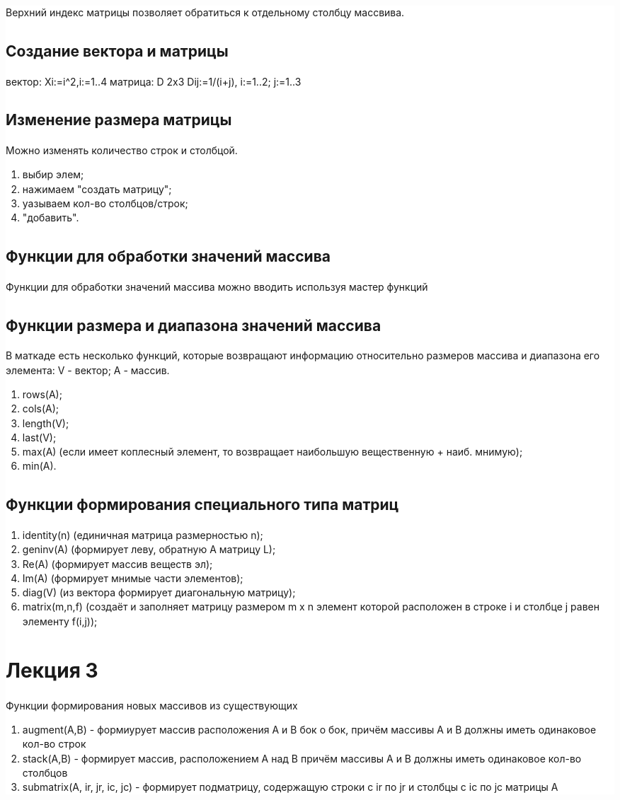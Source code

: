 Верхний индекс матрицы позволяет обратиться к отдельному столбцу массвива.

## Создание вектора и матрицы
вектор: Xi:=i^2,i:=1..4
матрица: D 2x3
Dij:=1/(i+j), i:=1..2; j:=1..3

## Изменение размера матрицы
Можно изменять количество строк и столбцой.
1. выбир элем;
2. нажимаем "создать матрицу";
3. уазываем кол-во столбцов/строк;
4. "добавить". 

## Функции для обработки значений массива
Функции для обработки значений массива можно вводить используя мастер функций

## Функции размера и диапазона значений массива
В маткаде есть несколько функций, которые возвращают информацию относительно размеров массива и диапазона его элемента:
V - вектор;
A - массив.
1. rows(A);
2. cols(A);
3. length(V);
4. last(V);
5. max(A) (если имеет коплесный элемент, то возвращает наибольшую вещественную + наиб. мнимую);
6. min(A).

## Функции формирования специального типа матриц
1. identity(n) (единичная матрица размерностью n);
2. geninv(A) (формирует леву, обратную A матрицу L);
3. Re(A) (формирует массив веществ эл);
4. Im(A) (формирует мнимые части элементов);
5. diag(V) (из вектора формирует диагональную матрицу);
6. matrix(m,n,f) (создаёт и заполняет матрицу размером m x n элемент которой расположен в строке i и столбце j равен элементу f(i,j));

# Лекция 3

Функции формирования новых массивов из существующих

1) augment(A,B) - формиурует массив расположения A и B бок о бок, причём массивы A и B должны иметь одинаковое кол-во строк
2) stack(A,B) - формирует массив, расположением A над B причём массивы A и B должны иметь одинаковое кол-во столбцов
3) submatrix(A, ir, jr, ic, jc) - формирует подматрицу, содержащую строки с ir по jr и столбцы c ic по jc матрицы A
